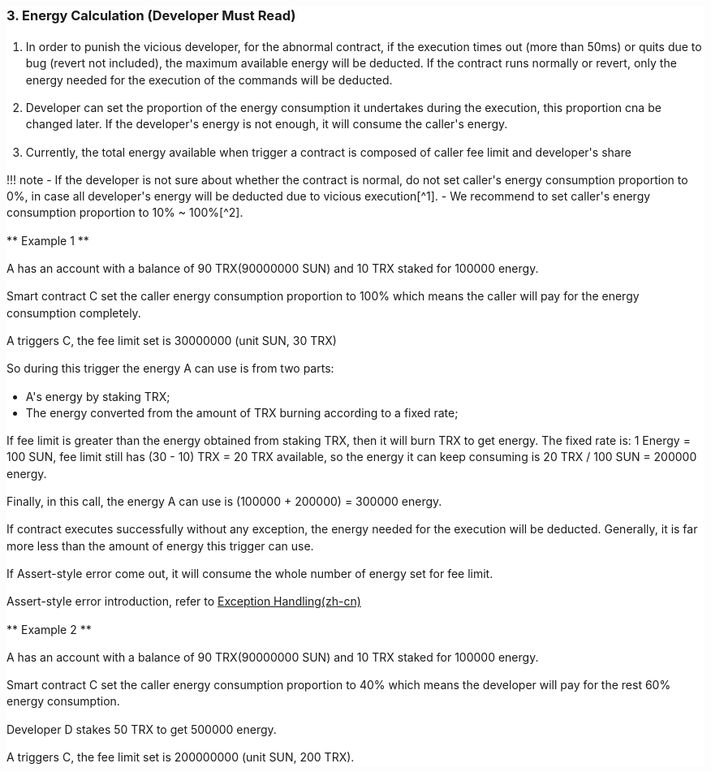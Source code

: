 ### 3. Energy Calculation (Developer Must Read)

1. In order to punish the vicious developer, for the abnormal contract, if the execution times out (more than 50ms) or quits due to bug (revert not included), the maximum available energy will be deducted. If the contract runs normally or revert, only the energy needed for the execution of the commands will be deducted.

2. Developer can set the proportion of the energy consumption it undertakes during the execution, this proportion cna be changed later. If the developer's energy is not enough, it will consume the caller's energy.

3. Currently, the total energy available when trigger a contract is composed of caller fee limit and developer's share

!!! note
    - If the developer is not sure about whether the contract is normal, do not set caller's energy consumption proportion to 0%, in case all developer's energy will be deducted due to vicious execution[^1].
    - We recommend to set caller's energy consumption proportion to 10% ~ 100%[^2].

** Example 1 **

A has an account with a balance of 90 TRX(90000000 SUN) and 10 TRX staked for 100000 energy.

Smart contract C set the caller energy consumption proportion to 100% which means the caller will pay for the energy consumption completely.

A triggers C, the fee limit set is 30000000 (unit SUN, 30 TRX)

So during this trigger the energy A can use is from two parts:

- A's energy by staking TRX;
- The energy converted from the amount of TRX burning according to a fixed rate;

If fee limit is greater than the energy obtained from staking TRX, then it will burn TRX to get energy. The fixed rate is: 1 Energy = 100 SUN, fee limit still has (30 - 10) TRX = 20 TRX available, so the energy it can keep consuming is 20 TRX / 100 SUN = 200000 energy.

Finally, in this call, the energy A can use is (100000 + 200000) = 300000 energy.

If contract executes successfully without any exception, the energy needed for the execution will be deducted. Generally, it is far more less than the amount of energy this trigger can use.

If Assert-style error come out, it will consume the whole number of energy set for fee limit.

Assert-style error introduction, refer to [Exception Handling(zh-cn)](https://github.com/tronprotocol/Documentation/blob/master/%E4%B8%AD%E6%96%87%E6%96%87%E6%A1%A3/%E8%99%9A%E6%8B%9F%E6%9C%BA/%E5%BC%82%E5%B8%B8%E5%A4%84%E7%90%86.md)

** Example 2 **

A has an account with a balance of 90 TRX(90000000 SUN) and 10 TRX staked for 100000 energy.

Smart contract C set the caller energy consumption proportion to 40% which means the developer will pay for the rest 60% energy consumption.

Developer D stakes 50 TRX to get 500000 energy.

A triggers C, the fee limit set is 200000000 (unit SUN, 200 TRX).
